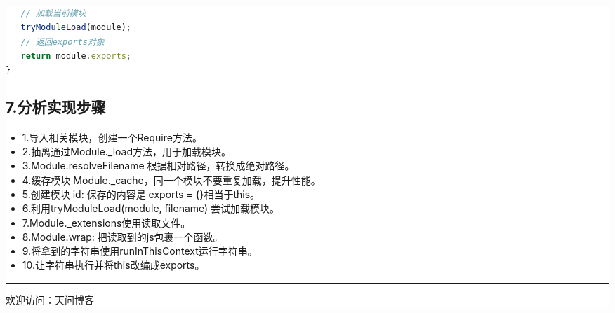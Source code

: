  ```js
    // 加载当前模块  
    tryModuleLoad(module);  
    // 返回exports对象  
    return module.exports;  
}  
 ```

## 7.分析实现步骤

- 1.导入相关模块，创建一个Require方法。
- 2.抽离通过Module._load方法，用于加载模块。
- 3.Module.resolveFilename 根据相对路径，转换成绝对路径。
- 4.缓存模块 Module._cache，同一个模块不要重复加载，提升性能。
- 5.创建模块 id: 保存的内容是 exports = {}相当于this。
- 6.利用tryModuleLoad(module, filename) 尝试加载模块。
- 7.Module._extensions使用读取文件。
- 8.Module.wrap: 把读取到的js包裹一个函数。
- 9.将拿到的字符串使用runInThisContext运行字符串。
- 10.让字符串执行并将this改编成exports。

---

欢迎访问：[天问博客](https://tiven.cn/p/8095c6b7/ "天問博客") 
